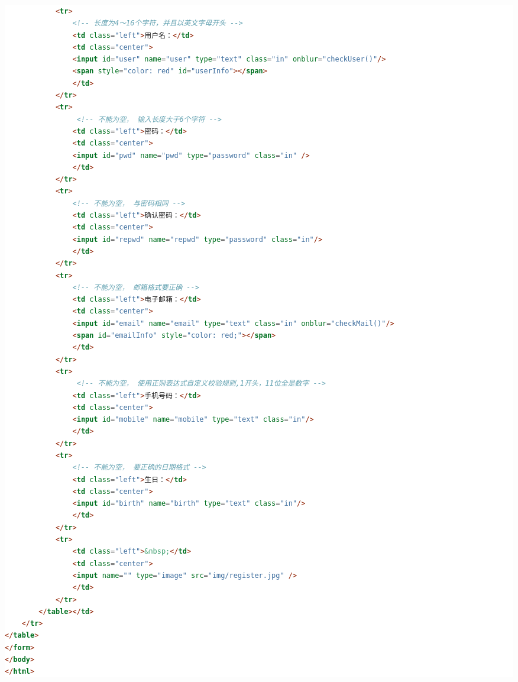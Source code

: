 ```html
			<tr>
				<!-- 长度为4～16个字符，并且以英文字母开头 -->
				<td class="left">用户名：</td>
				<td class="center">
				<input id="user" name="user" type="text" class="in" onblur="checkUser()"/>
				<span style="color: red" id="userInfo"></span>
				</td>
			</tr>
			<tr>
				 <!-- 不能为空， 输入长度大于6个字符 -->
				<td class="left">密码：</td>
				<td class="center">
				<input id="pwd" name="pwd" type="password" class="in" />
				</td>
			</tr>
			<tr>
				<!-- 不能为空， 与密码相同 -->
				<td class="left">确认密码：</td>
				<td class="center">
				<input id="repwd" name="repwd" type="password" class="in"/>
				</td>
			</tr>
			<tr>
				<!-- 不能为空， 邮箱格式要正确 -->
				<td class="left">电子邮箱：</td>
				<td class="center">
				<input id="email" name="email" type="text" class="in" onblur="checkMail()"/>
				<span id="emailInfo" style="color: red;"></span>
				</td>
			</tr>
			<tr>
				 <!-- 不能为空， 使用正则表达式自定义校验规则,1开头，11位全是数字 -->
				<td class="left">手机号码：</td>
				<td class="center">
				<input id="mobile" name="mobile" type="text" class="in"/>
				</td>
			</tr>
			<tr>
				<!-- 不能为空， 要正确的日期格式 -->
				<td class="left">生日：</td>
				<td class="center">
				<input id="birth" name="birth" type="text" class="in"/>
				</td>
			</tr>
			<tr>
				<td class="left">&nbsp;</td>
				<td class="center">
				<input name="" type="image" src="img/register.jpg" />
				</td>
			</tr>
		</table></td>
	</tr>
</table>
</form>
</body>
</html>
```
